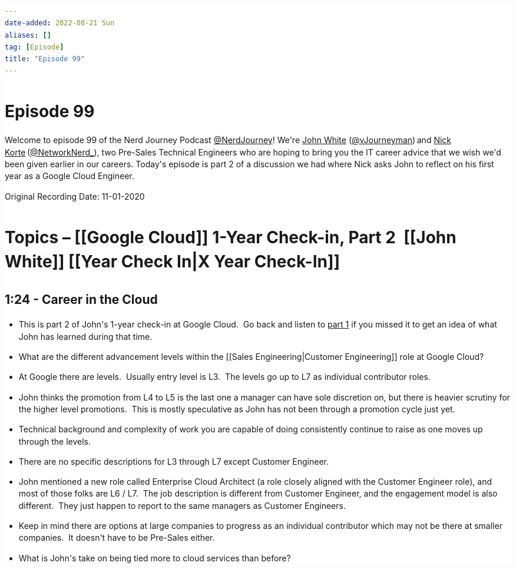```yaml
---
date-added: 2022-08-21 Sun
aliases: []
tag: [Episode]
title: "Episode 99"
---
```


# Episode 99

Welcome to episode 99 of the Nerd Journey Podcast [@NerdJourney](https://twitter.com/NerdJourney/)! We're [John White](https://www.linkedin.com/in/vJourneyman/) ([@vJourneyman](https://twitter.com/vJourneyman)) and [Nick Korte](https://www.linkedin.com/in/nickkortenetworknerd/) ([@NetworkNerd_](https://twitter.com/NetworkNerd_/)), two Pre-Sales Technical Engineers who are hoping to bring you the IT career advice that we wish we'd been given earlier in our careers. Today's episode is part 2 of a discussion we had where Nick asks John to reflect on his first year as a Google Cloud Engineer.   

Original Recording Date: 11-01-2020 

# Topics – [[Google Cloud]] 1-Year Check-in, Part 2  [[John White]] [[Year Check In|X Year Check-In]] 

## 1:24 - Career in the Cloud 

* This is part 2 of John's 1-year check-in at Google Cloud.  Go back and listen to [part 1](https://nerd-journey.com/one-year-as-a-google-cloud-engineer-part-1-with-john-white/) if you missed it to get an idea of what John has learned during that time. 

* What are the different advancement levels within the [[Sales Engineering|Customer Engineering]] role at Google Cloud? 

* At Google there are levels.  Usually entry level is L3.  The levels go up to L7 as individual contributor roles.   

* John thinks the promotion from L4 to L5 is the last one a manager can have sole discretion on, but there is heavier scrutiny for the higher level promotions.  This is mostly speculative as John has not been through a promotion cycle just yet. 

* Technical background and complexity of work you are capable of doing consistently continue to raise as one moves up through the levels. 

* There are no specific descriptions for L3 through L7 except Customer Engineer.   

* John mentioned a new role called Enterprise Cloud Architect (a role closely aligned with the Customer Engineer role), and most of those folks are L6 / L7.  The job description is different from Customer Engineer, and the engagement model is also different.  They just happen to report to the same managers as Customer Engineers. 

* Keep in mind there are options at large companies to progress as an individual contributor which may not be there at smaller companies.  It doesn't have to be Pre-Sales either. 

* What is John's take on being tied more to cloud services than before? 
